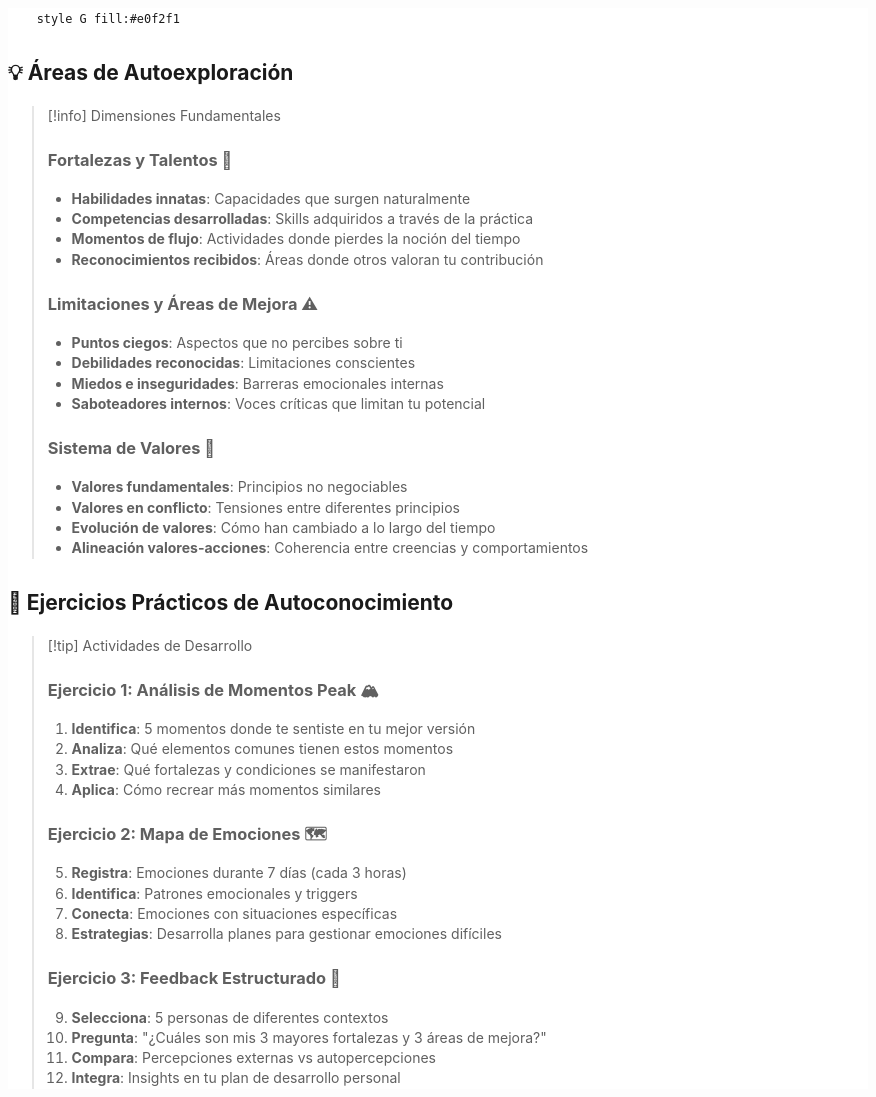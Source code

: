 ```mermaid
    style G fill:#e0f2f1
```

## 💡 Áreas de Autoexploración

> [!info] Dimensiones Fundamentales
> 
> ### Fortalezas y Talentos 💪
> 
> - **Habilidades innatas**: Capacidades que surgen naturalmente
> - **Competencias desarrolladas**: Skills adquiridos a través de la práctica
> - **Momentos de flujo**: Actividades donde pierdes la noción del tiempo
> - **Reconocimientos recibidos**: Áreas donde otros valoran tu contribución
> 
> ### Limitaciones y Áreas de Mejora ⚠️
> 
> - **Puntos ciegos**: Aspectos que no percibes sobre ti
> - **Debilidades reconocidas**: Limitaciones conscientes
> - **Miedos e inseguridades**: Barreras emocionales internas
> - **Saboteadores internos**: Voces críticas que limitan tu potencial
> 
> ### Sistema de Valores 💎
> 
> - **Valores fundamentales**: Principios no negociables
> - **Valores en conflicto**: Tensiones entre diferentes principios
> - **Evolución de valores**: Cómo han cambiado a lo largo del tiempo
> - **Alineación valores-acciones**: Coherencia entre creencias y comportamientos

## 🔄 Ejercicios Prácticos de Autoconocimiento

> [!tip] Actividades de Desarrollo
> 
> ### Ejercicio 1: Análisis de Momentos Peak 🏔️
> 
> 1. **Identifica**: 5 momentos donde te sentiste en tu mejor versión
> 2. **Analiza**: Qué elementos comunes tienen estos momentos
> 3. **Extrae**: Qué fortalezas y condiciones se manifestaron
> 4. **Aplica**: Cómo recrear más momentos similares
> 
> ### Ejercicio 2: Mapa de Emociones 🗺️
> 
> 5. **Registra**: Emociones durante 7 días (cada 3 horas)
> 6. **Identifica**: Patrones emocionales y triggers
> 7. **Conecta**: Emociones con situaciones específicas
> 8. **Estrategias**: Desarrolla planes para gestionar emociones difíciles
> 
> ### Ejercicio 3: Feedback Estructurado 🎯
> 
> 9. **Selecciona**: 5 personas de diferentes contextos
> 10. **Pregunta**: "¿Cuáles son mis 3 mayores fortalezas y 3 áreas de mejora?"
> 11. **Compara**: Percepciones externas vs autopercepciones
> 12. **Integra**: Insights en tu plan de desarrollo personal
